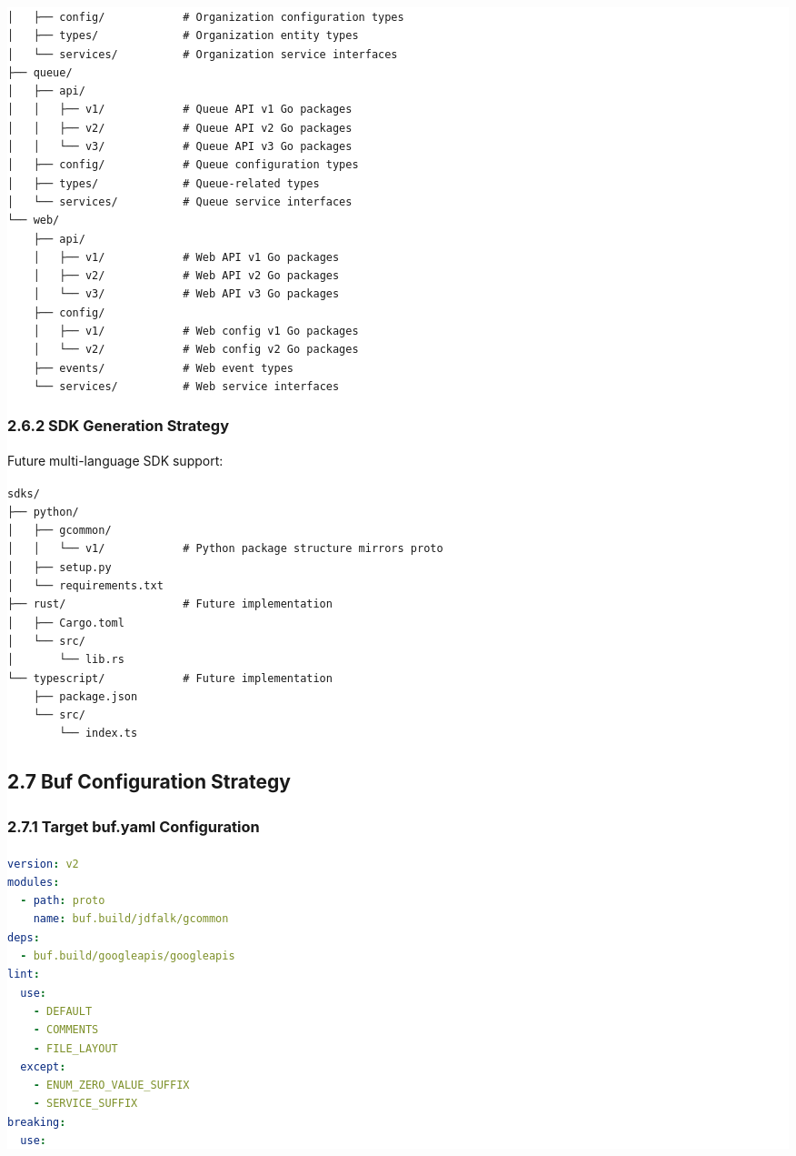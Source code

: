 ```
│   ├── config/            # Organization configuration types
│   ├── types/             # Organization entity types
│   └── services/          # Organization service interfaces
├── queue/
│   ├── api/
│   │   ├── v1/            # Queue API v1 Go packages
│   │   ├── v2/            # Queue API v2 Go packages
│   │   └── v3/            # Queue API v3 Go packages
│   ├── config/            # Queue configuration types
│   ├── types/             # Queue-related types
│   └── services/          # Queue service interfaces
└── web/
    ├── api/
    │   ├── v1/            # Web API v1 Go packages
    │   ├── v2/            # Web API v2 Go packages
    │   └── v3/            # Web API v3 Go packages
    ├── config/
    │   ├── v1/            # Web config v1 Go packages
    │   └── v2/            # Web config v2 Go packages
    ├── events/            # Web event types
    └── services/          # Web service interfaces
```

### 2.6.2 SDK Generation Strategy
Future multi-language SDK support:
```
sdks/
├── python/
│   ├── gcommon/
│   │   └── v1/            # Python package structure mirrors proto
│   ├── setup.py
│   └── requirements.txt
├── rust/                  # Future implementation
│   ├── Cargo.toml
│   └── src/
│       └── lib.rs
└── typescript/            # Future implementation
    ├── package.json
    └── src/
        └── index.ts
```

## 2.7 Buf Configuration Strategy

### 2.7.1 Target buf.yaml Configuration
```yaml
version: v2
modules:
  - path: proto
    name: buf.build/jdfalk/gcommon
deps:
  - buf.build/googleapis/googleapis
lint:
  use:
    - DEFAULT
    - COMMENTS
    - FILE_LAYOUT
  except:
    - ENUM_ZERO_VALUE_SUFFIX
    - SERVICE_SUFFIX
breaking:
  use:
```